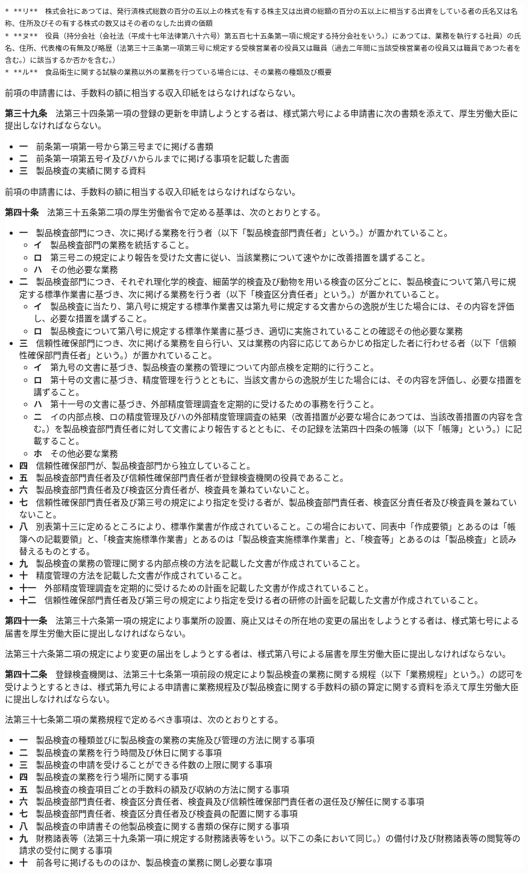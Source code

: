 	* **リ**　株式会社にあつては、発行済株式総数の百分の五以上の株式を有する株主又は出資の総額の百分の五以上に相当する出資をしている者の氏名又は名称、住所及びその有する株式の数又はその者のなした出資の価額  
	* **ヌ**　役員（持分会社（会社法（平成十七年法律第八十六号）第五百七十五条第一項に規定する持分会社をいう。）にあつては、業務を執行する社員）の氏名、住所、代表権の有無及び略歴（法第三十三条第一項第三号に規定する受検営業者の役員又は職員（過去二年間に当該受検営業者の役員又は職員であつた者を含む。）に該当するか否かを含む。）  
	* **ル**　食品衛生に関する試験の業務以外の業務を行つている場合には、その業務の種類及び概要  
  
前項の申請書には、手数料の額に相当する収入印紙をはらなければならない。  
  
**第三十九条**　法第三十四条第一項の登録の更新を申請しようとする者は、様式第六号による申請書に次の書類を添えて、厚生労働大臣に提出しなければならない。  
* **一**　前条第一項第一号から第三号までに掲げる書類  
* **二**　前条第一項第五号イ及びハからルまでに掲げる事項を記載した書面  
* **三**　製品検査の実績に関する資料  
  
前項の申請書には、手数料の額に相当する収入印紙をはらなければならない。  
  
**第四十条**　法第三十五条第二項の厚生労働省令で定める基準は、次のとおりとする。  
* **一**　製品検査部門につき、次に掲げる業務を行う者（以下「製品検査部門責任者」という。）が置かれていること。  
	* **イ**　製品検査部門の業務を統括すること。  
	* **ロ**　第三号ニの規定により報告を受けた文書に従い、当該業務について速やかに改善措置を講ずること。  
	* **ハ**　その他必要な業務  
* **二**　製品検査部門につき、それぞれ理化学的検査、細菌学的検査及び動物を用いる検査の区分ごとに、製品検査について第八号に規定する標準作業書に基づき、次に掲げる業務を行う者（以下「検査区分責任者」という。）が置かれていること。  
	* **イ**　製品検査に当たり、第八号に規定する標準作業書又は第九号に規定する文書からの逸脱が生じた場合には、その内容を評価し、必要な措置を講ずること。  
	* **ロ**　製品検査について第八号に規定する標準作業書に基づき、適切に実施されていることの確認その他必要な業務  
* **三**　信頼性確保部門につき、次に掲げる業務を自ら行い、又は業務の内容に応じてあらかじめ指定した者に行わせる者（以下「信頼性確保部門責任者」という。）が置かれていること。  
	* **イ**　第九号の文書に基づき、製品検査の業務の管理について内部点検を定期的に行うこと。  
	* **ロ**　第十号の文書に基づき、精度管理を行うとともに、当該文書からの逸脱が生じた場合には、その内容を評価し、必要な措置を講ずること。  
	* **ハ**　第十一号の文書に基づき、外部精度管理調査を定期的に受けるための事務を行うこと。  
	* **ニ**　イの内部点検、ロの精度管理及びハの外部精度管理調査の結果（改善措置が必要な場合にあつては、当該改善措置の内容を含む。）を製品検査部門責任者に対して文書により報告するとともに、その記録を法第四十四条の帳簿（以下「帳簿」という。）に記載すること。  
	* **ホ**　その他必要な業務  
* **四**　信頼性確保部門が、製品検査部門から独立していること。  
* **五**　製品検査部門責任者及び信頼性確保部門責任者が登録検査機関の役員であること。  
* **六**　製品検査部門責任者及び検査区分責任者が、検査員を兼ねていないこと。  
* **七**　信頼性確保部門責任者及び第三号の規定により指定を受ける者が、製品検査部門責任者、検査区分責任者及び検査員を兼ねていないこと。  
* **八**　別表第十三に定めるところにより、標準作業書が作成されていること。この場合において、同表中「作成要領」とあるのは「帳簿への記載要領」と、「検査実施標準作業書」とあるのは「製品検査実施標準作業書」と、「検査等」とあるのは「製品検査」と読み替えるものとする。  
* **九**　製品検査の業務の管理に関する内部点検の方法を記載した文書が作成されていること。  
* **十**　精度管理の方法を記載した文書が作成されていること。  
* **十一**　外部精度管理調査を定期的に受けるための計画を記載した文書が作成されていること。  
* **十二**　信頼性確保部門責任者及び第三号の規定により指定を受ける者の研修の計画を記載した文書が作成されていること。  
  
**第四十一条**　法第三十六条第一項の規定により事業所の設置、廃止又はその所在地の変更の届出をしようとする者は、様式第七号による届書を厚生労働大臣に提出しなければならない。  
  
法第三十六条第二項の規定により変更の届出をしようとする者は、様式第八号による届書を厚生労働大臣に提出しなければならない。  
  
**第四十二条**　登録検査機関は、法第三十七条第一項前段の規定により製品検査の業務に関する規程（以下「業務規程」という。）の認可を受けようとするときは、様式第九号による申請書に業務規程及び製品検査に関する手数料の額の算定に関する資料を添えて厚生労働大臣に提出しなければならない。  
  
法第三十七条第二項の業務規程で定めるべき事項は、次のとおりとする。  
* **一**　製品検査の種類並びに製品検査の業務の実施及び管理の方法に関する事項  
* **二**　製品検査の業務を行う時間及び休日に関する事項  
* **三**　製品検査の申請を受けることができる件数の上限に関する事項  
* **四**　製品検査の業務を行う場所に関する事項  
* **五**　製品検査の検査項目ごとの手数料の額及び収納の方法に関する事項  
* **六**　製品検査部門責任者、検査区分責任者、検査員及び信頼性確保部門責任者の選任及び解任に関する事項  
* **七**　製品検査部門責任者、検査区分責任者及び検査員の配置に関する事項  
* **八**　製品検査の申請書その他製品検査に関する書類の保存に関する事項  
* **九**　財務諸表等（法第三十九条第一項に規定する財務諸表等をいう。以下この条において同じ。）の備付け及び財務諸表等の閲覧等の請求の受付に関する事項  
* **十**　前各号に掲げるもののほか、製品検査の業務に関し必要な事項  
  
